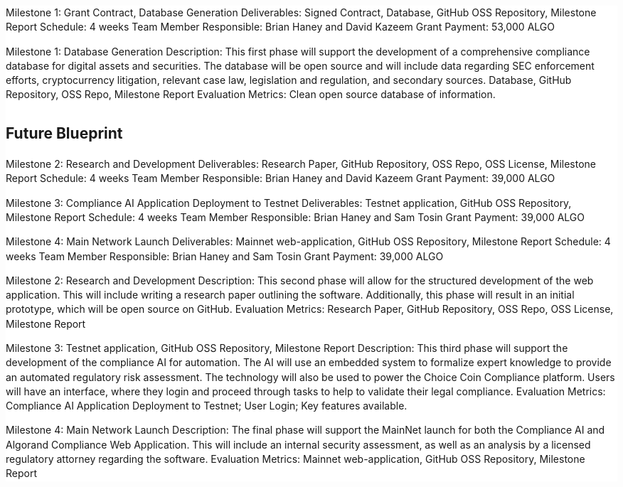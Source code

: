 Milestone 1: Grant Contract, Database Generation
Deliverables: Signed Contract, Database, GitHub OSS Repository, Milestone Report
Schedule: 4 weeks
Team Member Responsible: Brian Haney and David Kazeem
Grant Payment: 53,000 ALGO

Milestone 1: Database Generation 
Description: This first phase will support the development of a comprehensive compliance database for digital assets and securities. 
The database will be open source and will include data regarding SEC enforcement efforts, cryptocurrency litigation, relevant case law, legislation and regulation, and secondary sources.
Database, GitHub Repository, OSS Repo, Milestone Report
Evaluation Metrics: Clean open source database of information.

## Future Blueprint

Milestone 2: Research and Development
Deliverables: Research Paper, GitHub Repository, OSS Repo, OSS License, Milestone Report
Schedule: 4 weeks
Team Member Responsible: Brian Haney and David Kazeem
Grant Payment: 39,000 ALGO

Milestone 3: Compliance AI Application Deployment to Testnet
Deliverables: Testnet application, GitHub OSS Repository, Milestone Report
Schedule: 4 weeks
Team Member Responsible: Brian Haney and Sam Tosin
Grant Payment: 39,000 ALGO

Milestone 4: Main Network Launch
Deliverables: Mainnet web-application, GitHub OSS Repository, Milestone Report
Schedule: 4 weeks
Team Member Responsible: Brian Haney and Sam Tosin
Grant Payment: 39,000 ALGO

Milestone 2: Research and Development
Description: This second phase will allow for the structured development of the web application. 
This will include writing a research paper outlining the software. 
Additionally, this phase will result in an initial prototype, which will be open source on GitHub.
Evaluation Metrics: Research Paper, GitHub Repository, OSS Repo, OSS License, Milestone Report

Milestone 3: Testnet application, GitHub OSS Repository, Milestone Report
Description: This third phase will support the development of the compliance AI for automation. 
The AI will use an embedded system to formalize expert knowledge to provide an automated regulatory risk assessment. 
The technology will also be used to power the Choice Coin Compliance platform.
Users will have an interface, where they login and proceed through tasks to help to validate their legal compliance.
Evaluation Metrics: Compliance AI Application Deployment to Testnet; User Login; Key features available.

Milestone 4: Main Network Launch
Description: The final phase will support the MainNet launch for both the Compliance AI and Algorand Compliance Web Application. 
This will include an internal security assessment, as well as an analysis by a licensed regulatory attorney regarding the software. 
Evaluation Metrics: Mainnet web-application, GitHub OSS Repository, Milestone Report
